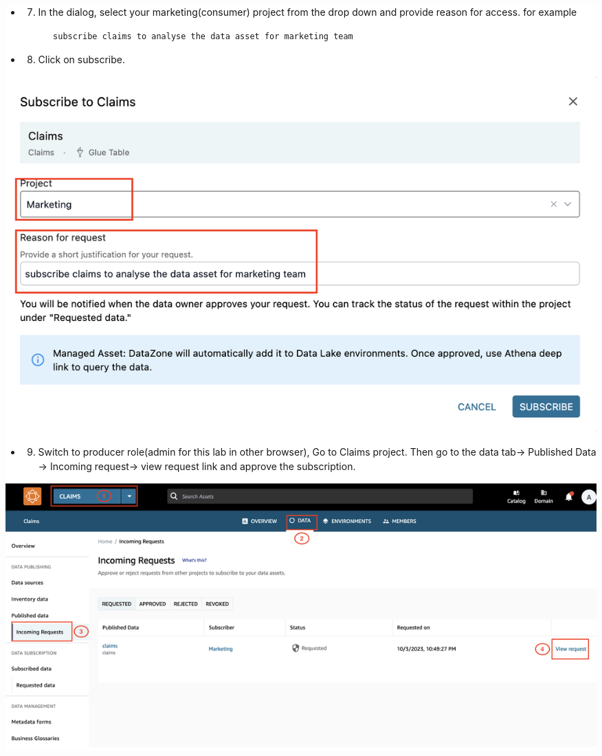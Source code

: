
- 7. In the dialog, select your marketing(consumer) project from the drop down and provide reason for access. for example


            subscribe claims to analyse the data asset for marketing team

- 8. Click on subscribe. 

![HR Assistant Agent](sup_images/img_53c.png)

- 9. Switch to producer role(admin for this lab in other browser), Go to Claims project. Then go to the data tab-> Published Data -> Incoming request-> view request link and approve the subscription. 

![HR Assistant Agent](sup_images/img_53d.png)